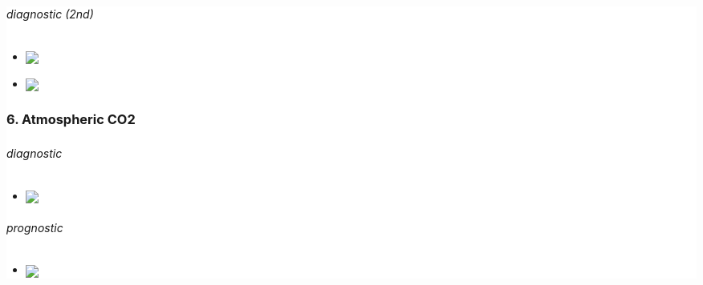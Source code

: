 ###### diagnostic (2nd)

* <img style="vertical-align:middle" src="https://latex.codecogs.com/gif.latex? 
C_\mathrm{fr} = 
(1 - a) \: C_\mathrm{fr,0}
" />

* <img style="vertical-align:middle" src="https://latex.codecogs.com/gif.latex? 
\frac{\mathrm{d} C_\mathrm{fr}}{\mathrm{d} t} = 
-\frac{\mathrm{d} a}{\mathrm{d} t} \: C_\mathrm{fr,0}
" />


### 6. Atmospheric CO2

###### diagnostic

* <img style="vertical-align:middle" src="https://latex.codecogs.com/gif.latex? 
\mathrm{pH} = 
\kappa_\mathrm{pH} \: (8.5541 - 0.00173 \: C + 1.3264 \: 10^{-6} \: C^2 - 4.4943 \: 10^{-10} \: C^3)
" />

###### prognostic

* <img style="vertical-align:middle" src="https://latex.codecogs.com/gif.latex? 
\alpha_C \: \frac{\mathrm{d} C}{\mathrm{d} t} = 
E_\mathrm{CO2} + E_\mathrm{pf} - F_\mathrm{land} - F_\mathrm{ocean}
" />

